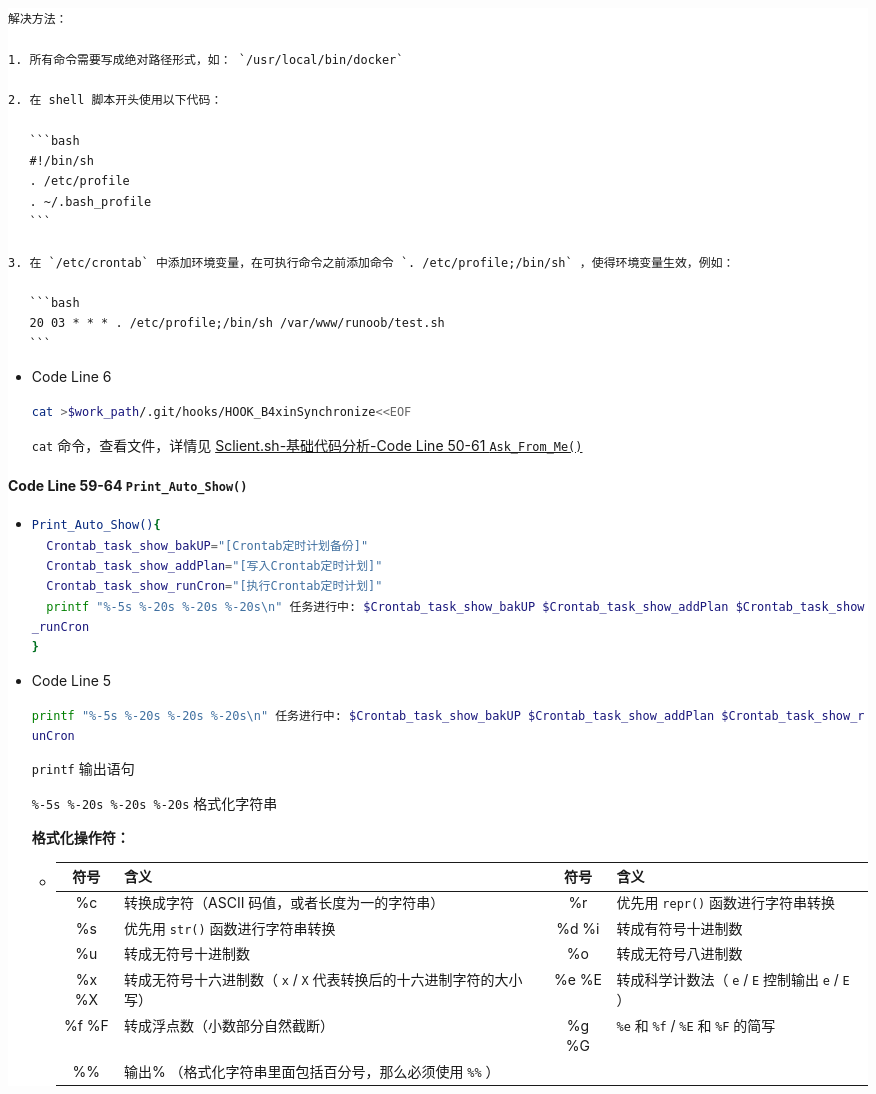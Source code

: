     解决方法：

    1. 所有命令需要写成绝对路径形式，如： `/usr/local/bin/docker` 

    2. 在 shell 脚本开头使用以下代码：

       ```bash
       #!/bin/sh
       . /etc/profile
       . ~/.bash_profile
       ```

    3. 在 `/etc/crontab` 中添加环境变量，在可执行命令之前添加命令 `. /etc/profile;/bin/sh` ，使得环境变量生效，例如：

       ```bash
       20 03 * * * . /etc/profile;/bin/sh /var/www/runoob/test.sh
       ```

* Code Line 6

  ```bash
  cat >$work_path/.git/hooks/HOOK_B4xinSynchronize<<EOF
  ```

   `cat` 命令，查看文件，详情见 <a href="#Sclient.sh-基础代码分析-Code Line 50-61 `Ask_From_Me()`">Sclient.sh-基础代码分析-Code Line 50-61 `Ask_From_Me()`</a> 

#### <a name="Sserver.sh-基础代码分析-Code Line 59-64 `Print_Auto_Show()`">Code Line 59-64 `Print_Auto_Show()`</a> 

* ``` bash
  Print_Auto_Show(){
    Crontab_task_show_bakUP="[Crontab定时计划备份]"
    Crontab_task_show_addPlan="[写入Crontab定时计划]"
    Crontab_task_show_runCron="[执行Crontab定时计划]"
    printf "%-5s %-20s %-20s %-20s\n" 任务进行中: $Crontab_task_show_bakUP $Crontab_task_show_addPlan $Crontab_task_show_runCron
  }
  ```

* Code Line 5

  ```bash
  printf "%-5s %-20s %-20s %-20s\n" 任务进行中: $Crontab_task_show_bakUP $Crontab_task_show_addPlan $Crontab_task_show_runCron
  ```

   `printf` 输出语句

   `%-5s %-20s %-20s %-20s` 格式化字符串

  **格式化操作符：** 

  * |  符号  | 含义                                                         |  符号  | 含义                                             |
    | :----: | ------------------------------------------------------------ | :----: | ------------------------------------------------ |
    |   %c   | 转换成字符（ASCII 码值，或者长度为一的字符串）               |   %r   | 优先用 `repr()` 函数进行字符串转换               |
    |   %s   | 优先用 `str()` 函数进行字符串转换                            | %d  %i | 转成有符号十进制数                               |
    |   %u   | 转成无符号十进制数                                           |   %o   | 转成无符号八进制数                               |
    | %x  %X | 转成无符号十六进制数（ `x` / `X` 代表转换后的十六进制字符的大小写） | %e  %E | 转成科学计数法（ `e` / `E` 控制输出 `e` / `E` ） |
    | %f  %F | 转成浮点数（小数部分自然截断）                               | %g  %G | `%e` 和 `%f` / `%E` 和 `%F` 的简写               |
    |   %%   | 输出% （格式化字符串里面包括百分号，那么必须使用 `%%` ）     |        |                                                  |
